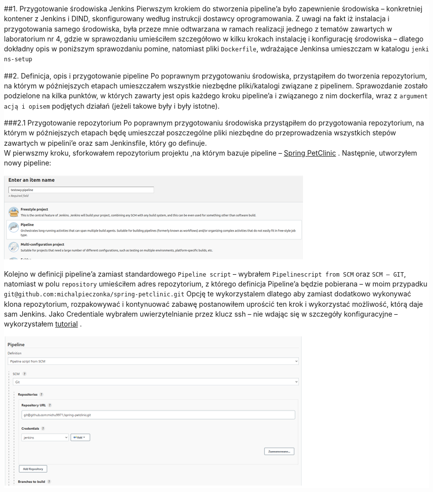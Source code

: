 ##1. Przygotowanie środowiska Jenkins
Pierwszym krokiem do stworzenia pipeline’a było zapewnienie środowiska – konkretniej kontener z Jenkins i DIND, skonfigurowany według instrukcji dostawcy oprogramowania.
Z uwagi na fakt iż instalacja i przygotowania samego środowiska, była przeze mnie odtwarzana w ramach realizacji jednego z tematów zawartych w laboratorium nr 4, gdzie w sprawozdaniu umieściłem szczegółowo w kilku krokach instalację i konfigurację środowiska – dlatego dokładny opis w poniższym sprawozdaniu pomine, natomiast pliki ``Dockerfile``, wdrażające Jenkinsa umieszczam w katalogu ``jenkins-setup``

##2. Definicja, opis i przygotowanie pipeline
Po poprawnym przygotowaniu środowiska, przystąpiłem do tworzenia repozytorium, na którym w późniejszych etapach umieszczałem wszystkie niezbędne pliki/katalogi związane z pipelinem. Sprawozdanie zostało podzielone na kilka punktów, w których zawarty jest opis każdego kroku pipeline’a i związanego z nim dockerfila,
wraz z ``argumentacją i opisem`` podjętych działań (jeżeli takowe były i były istotne).

###2.1 Przygotowanie repozytorium
Po poprawnym przygotowaniu środowiska przystąpiłem do przygotowania repozytorium, na którym w późniejszych etapach będę umieszczał poszczególne pliki niezbędne do przeprowadzenia wszystkich stepów zawartych w pipelini’e oraz sam Jenkinsfile, który go definuje.  
W pierwszmy kroku, sforkowałem repozytorium projektu ,na którym bazuje pipeline – [Spring PetClinic](https://github.com/spring-projects/spring-petclinic) . Następnie, utworzyłem nowy pipeline:

![createPipeline](./img/createPipeline.png)

Kolejno w definicji pipeline’a zamiast standardowego ``Pipeline script`` – wybrałem ``Pipelinescript from SCM`` oraz ``SCM – GIT``,
natomiast w polu ``repository`` umieściłem adres repozytorium, z którego definicja Pipeline’a będzie pobierana – w moim przypadku  ``git@github.com:michalpieczonka/spring-petclinic.git``
Opcję te wykorzystalem dlatego aby zamiast dodatkowo wykonywać klona repozytorium, rozpakowywać i kontynuować zabawę postanowiłem  uprościć ten krok i wykorzystać możliwość, którą daje sam Jenkins.
Jako Credentiale wybrałem uwierzytelnianie przez klucz ssh – nie wdając się w szczegóły konfiguracyjne – wykorzystałem [tutorial](https://www.thegeekstuff.com/2016/10/jenkins-git-setup/) .

![gitCredentials](./img/gitCredentials.png)

